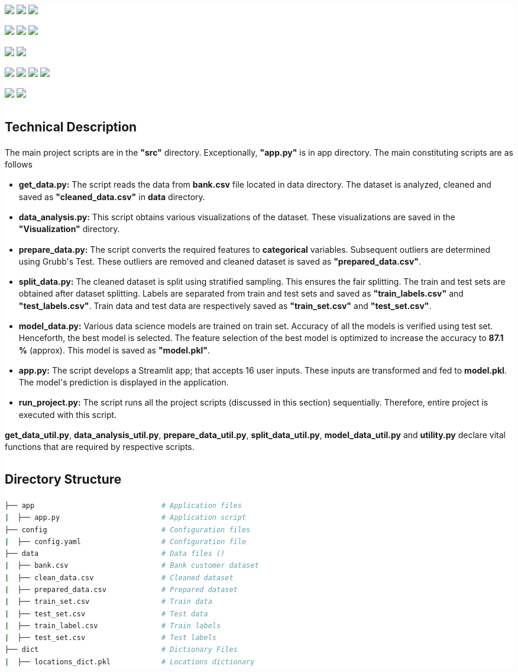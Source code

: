 [<img target="_blank" src="https://upload.wikimedia.org/wikipedia/commons/e/ed/Pandas_logo.svg" width=200>](https://pandas.pydata.org/)     [<img target="_blank" src="https://upload.wikimedia.org/wikipedia/commons/thumb/3/31/NumPy_logo_2020.svg/512px-NumPy_logo_2020.svg.png" width=200>](https://numpy.org/)     [<img target="_blank" src="https://www.fullstackpython.com/img/logos/scipy.png" width=200>](https://www.scipy.org/)                    



[<img target="_blank" src="https://www.metachris.com/images/posts/logzero/logo-text-wide-cropped.png" width=200>](https://pypi.org/project/logzero/)     [<img target="_blank" src="https://user-images.githubusercontent.com/965439/27257445-8791ea14-539c-11e7-8f5a-eec6cdfababa.png" width=200>](https://pypi.org/project/PyYAML/)     [<img target="_blank" src="https://phyblas.hinaboshi.com/rup/nayuki/2020/pythonsubprocess.png" width=200>](https://docs.python.org/3/library/subprocess.html)



[<img target="_blank" src="https://matplotlib.org/_static/logo2_compressed.svg" width=200>](https://matplotlib.org)     [<img target="_blank" src="https://seaborn.pydata.org/_static/logo-wide-lightbg.svg" width=200>](https://seaborn.pydata.org/)             



[<img target="_blank" src="https://upload.wikimedia.org/wikipedia/commons/0/05/Scikit_learn_logo_small.svg" width=200>](https://scikit-learn.org)     [<img target="_blank" src="https://www.h2o.ai/wp-content/uploads/2018/07/xgboost-narrow.png" width=200>](https://github.com/dmlc/xgboost)     [<img target="_blank" src="https://lightgbm.readthedocs.io/en/latest/_images/LightGBM_logo_black_text.svg" width=200>](https://lightgbm.readthedocs.io/en/latest/)     [<img target="_blank" src="https://landscape.lfai.foundation/logos/cat-boost.svg" width=200>](https://catboost.ai/)    


[<img target="_blank" src="https://streamlit.io/images/brand/streamlit-logo-primary-colormark-darktext.png" width=200>](https://streamlit.io/)     [<img target="_blank" src="https://upload.wikimedia.org/wikipedia/commons/thumb/e/ec/Heroku_logo.svg/2560px-Heroku_logo.svg.png" width=200>](https://www.heroku.com/)

## Technical Description
The main project scripts are in the **"src"** directory. Exceptionally, **"app.py"** is in app directory. The main constituting scripts are as follows

* **get_data.py:** The script reads the data from **bank.csv** file located in data directory. The dataset is analyzed, cleaned and saved as **"cleaned_data.csv"** in **data** directory. 

* **data_analysis.py:** This script obtains various visualizations of the dataset. These visualizations are saved in the **"Visualization"** directory. 

* **prepare_data.py:** The script converts the required features to **categorical** variables. Subsequent outliers are determined using Grubb's Test. These outliers are removed and cleaned dataset is saved as **"prepared_data.csv"**.   

* **split_data.py:** The cleaned dataset is split using stratified sampling. This ensures the fair splitting. The train and test sets are obtained after dataset splitting. Labels are separated from train and test sets and saved as **"train_labels.csv"** and **"test_labels.csv"**. Train data and test data are respectively saved as **"train_set.csv"** and **"test_set.csv"**.

* **model_data.py:** Various data science models are trained on train set. Accuracy of all the models is verified using test set. Henceforth, the best model is selected. The feature selection of the best model is optimized to increase the accuracy to **87.1 %** (approx). This model is saved as **"model.pkl"**. 

* **app.py:** The script develops a Streamlit app; that accepts 16 user inputs. These inputs are transformed and fed to **model.pkl**. The model's prediction is displayed in the application. 
 
* **run_project.py:** The script runs all the project scripts (discussed in this section) sequentially. Therefore, entire project is executed with this script.  

**get_data_util.py**, **data_analysis_util.py**, **prepare_data_util.py**, **split_data_util.py**, **model_data_util.py** and **utility.py** declare vital functions that are required by respective scripts. 

## Directory Structure

```bash
├── app                              # Application files
|  ├── app.py                        # Application script
├── config                           # Configuration files
|  ├── config.yaml                   # Configuration file  
├── data                             # Data files ()   
|  ├── bank.csv                      # Bank customer dataset 
|  ├── clean_data.csv                # Cleaned dataset 
|  ├── prepared_data.csv             # Prepared dataset 
|  ├── train_set.csv                 # Train data
|  ├── test_set.csv                  # Test data
|  ├── train_label.csv               # Train labels
|  ├── test_set.csv                  # Test labels
├── dict                             # Dictionary Files
|  ├── locations_dict.pkl            # Locations dictionary
```
